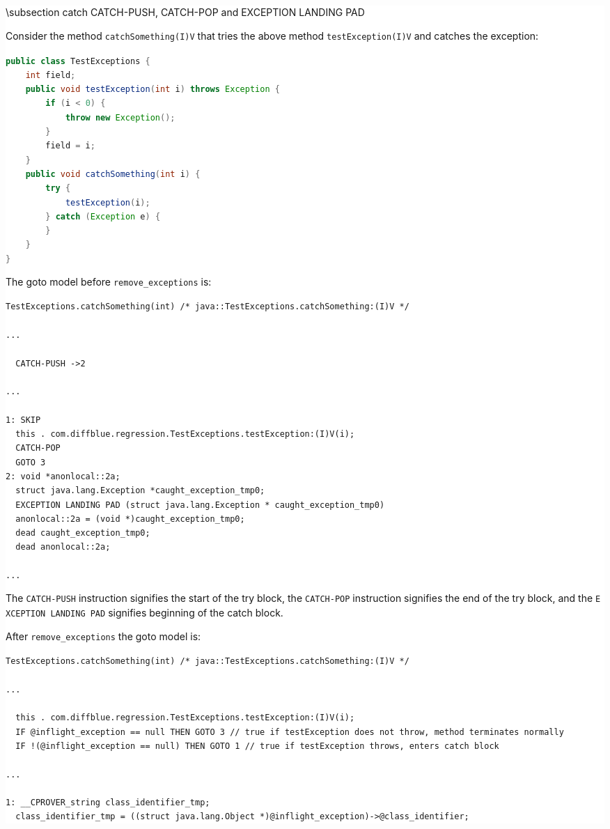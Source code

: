 \subsection catch CATCH-PUSH, CATCH-POP and EXCEPTION LANDING PAD

Consider the method `catchSomething(I)V` that tries the above method
`testException(I)V` and catches the exception:

```java
public class TestExceptions {
    int field;
    public void testException(int i) throws Exception {
        if (i < 0) {
            throw new Exception();
        }
        field = i;
    }
    public void catchSomething(int i) {
        try {
            testException(i);
        } catch (Exception e) {
        }
    }
}
```

The goto model before `remove_exceptions` is:
```
TestExceptions.catchSomething(int) /* java::TestExceptions.catchSomething:(I)V */

...

  CATCH-PUSH ->2

...

1: SKIP
  this . com.diffblue.regression.TestExceptions.testException:(I)V(i);
  CATCH-POP
  GOTO 3
2: void *anonlocal::2a;
  struct java.lang.Exception *caught_exception_tmp0;
  EXCEPTION LANDING PAD (struct java.lang.Exception * caught_exception_tmp0)
  anonlocal::2a = (void *)caught_exception_tmp0;
  dead caught_exception_tmp0;
  dead anonlocal::2a;

...

```
The `CATCH-PUSH` instruction signifies the start of the try block, the
`CATCH-POP` instruction signifies the end of the try block, and the `EXCEPTION
LANDING PAD` signifies beginning of the catch block.

After `remove_exceptions` the goto model is:

```
TestExceptions.catchSomething(int) /* java::TestExceptions.catchSomething:(I)V */

...

  this . com.diffblue.regression.TestExceptions.testException:(I)V(i);
  IF @inflight_exception == null THEN GOTO 3 // true if testException does not throw, method terminates normally
  IF !(@inflight_exception == null) THEN GOTO 1 // true if testException throws, enters catch block

...

1: __CPROVER_string class_identifier_tmp;
  class_identifier_tmp = ((struct java.lang.Object *)@inflight_exception)->@class_identifier;
```